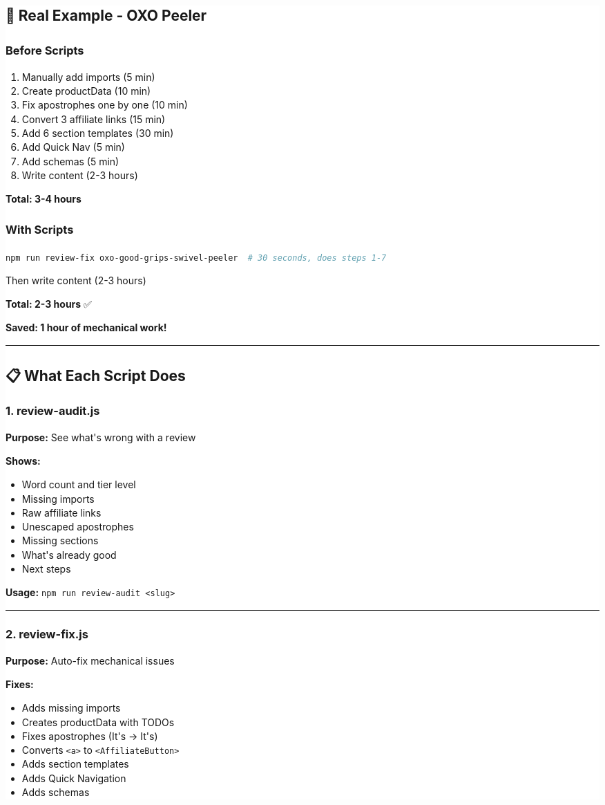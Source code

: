 ## 🎯 Real Example - OXO Peeler

### Before Scripts
1. Manually add imports (5 min)
2. Create productData (10 min)
3. Fix apostrophes one by one (10 min)
4. Convert 3 affiliate links (15 min)
5. Add 6 section templates (30 min)
6. Add Quick Nav (5 min)
7. Add schemas (5 min)
8. Write content (2-3 hours)

**Total: 3-4 hours**

### With Scripts
```bash
npm run review-fix oxo-good-grips-swivel-peeler  # 30 seconds, does steps 1-7
```
Then write content (2-3 hours)

**Total: 2-3 hours** ✅

**Saved: 1 hour of mechanical work!**

---

## 📋 What Each Script Does

### 1. review-audit.js
**Purpose:** See what's wrong with a review

**Shows:**
- Word count and tier level
- Missing imports
- Raw affiliate links
- Unescaped apostrophes
- Missing sections
- What's already good
- Next steps

**Usage:** `npm run review-audit <slug>`

---

### 2. review-fix.js
**Purpose:** Auto-fix mechanical issues

**Fixes:**
- Adds missing imports
- Creates productData with TODOs
- Fixes apostrophes (It's → It&apos;s)
- Converts `<a>` to `<AffiliateButton>`
- Adds section templates
- Adds Quick Navigation
- Adds schemas
